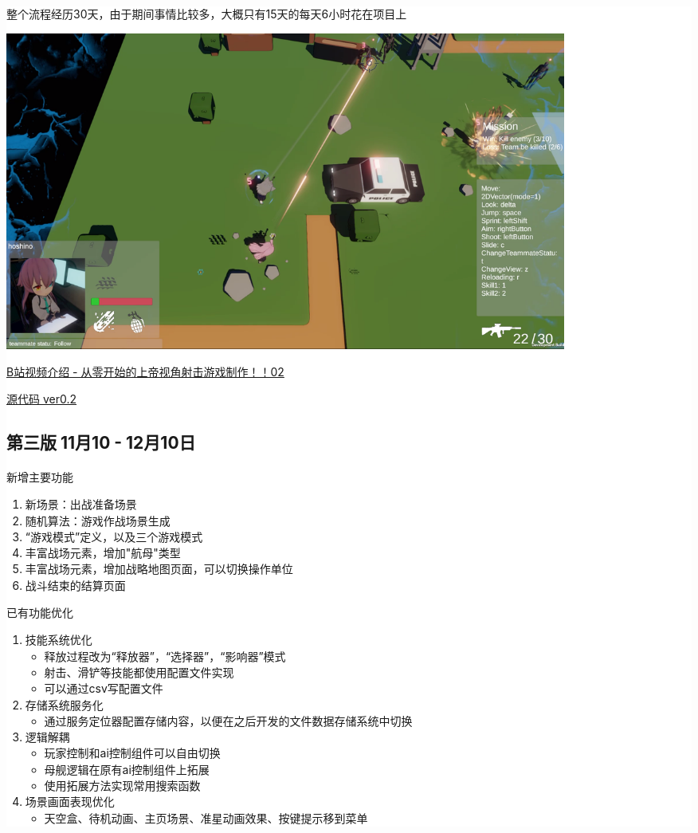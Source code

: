 整个流程经历30天，由于期间事情比较多，大概只有15天的每天6小时花在项目上

<img  width="700" src="../img/my-tds-phase2.png" />

[B站视频介绍 - 从零开始的上帝视角射击游戏制作！！02](https://www.bilibili.com/video/BV1Uh4y1N7sK/)

[源代码 ver0.2](https://github.com/Unarimit/my-topdown-shooting-game/tree/version0.2)

## 第三版 11月10 - 12月10日

新增主要功能
1. 新场景：出战准备场景
2. 随机算法：游戏作战场景生成
3. “游戏模式”定义，以及三个游戏模式
4. 丰富战场元素，增加"航母"类型
5. 丰富战场元素，增加战略地图页面，可以切换操作单位
6. 战斗结束的结算页面

已有功能优化
1. 技能系统优化
    - 释放过程改为“释放器”，“选择器”，“影响器”模式
    - 射击、滑铲等技能都使用配置文件实现
    - 可以通过csv写配置文件
2. 存储系统服务化
    - 通过服务定位器配置存储内容，以便在之后开发的文件数据存储系统中切换
3. 逻辑解耦
    - 玩家控制和ai控制组件可以自由切换
    - 母舰逻辑在原有ai控制组件上拓展
    - 使用拓展方法实现常用搜索函数
4. 场景画面表现优化
    - 天空盒、待机动画、主页场景、准星动画效果、按键提示移到菜单
